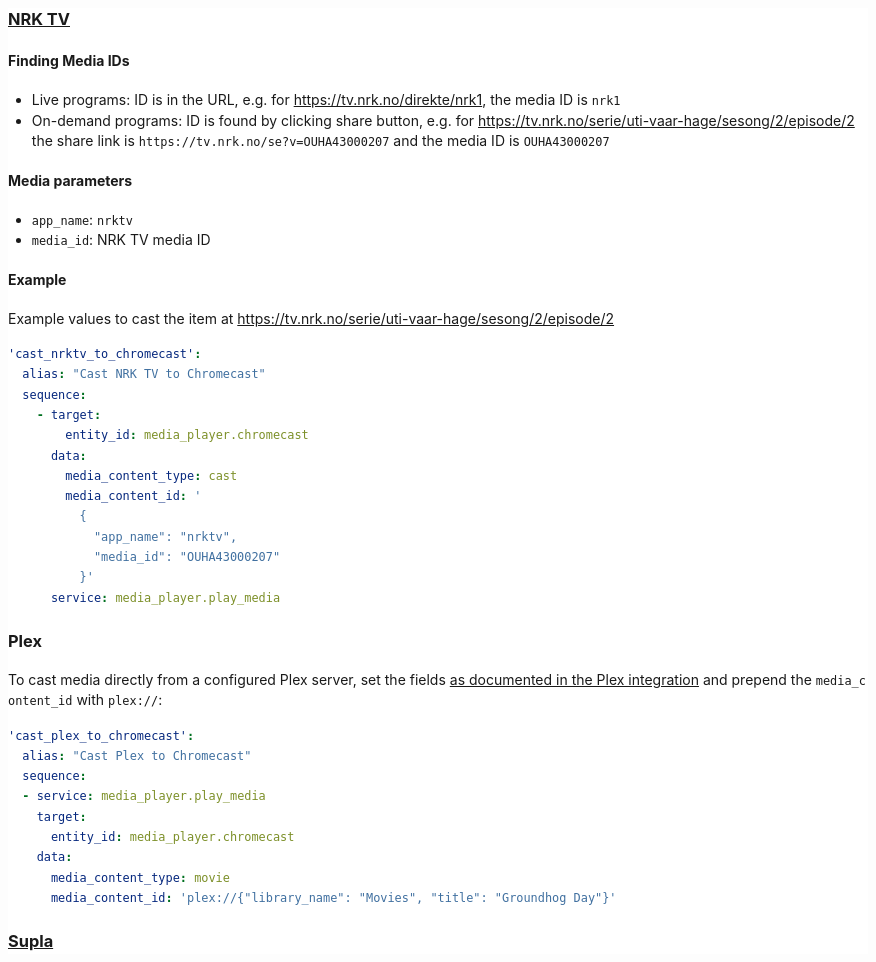 ### [NRK TV](https://tv.nrk.no)

#### Finding Media IDs

 - Live programs: ID is in the URL, e.g. for <https://tv.nrk.no/direkte/nrk1>, the media ID is `nrk1`
 - On-demand programs: ID is found by clicking share button, e.g. for <https://tv.nrk.no/serie/uti-vaar-hage/sesong/2/episode/2> the share link is `https://tv.nrk.no/se?v=OUHA43000207` and the media ID is `OUHA43000207`

#### Media parameters

- `app_name`: `nrktv`
- `media_id`: NRK TV media ID

#### Example

Example values to cast the item at <https://tv.nrk.no/serie/uti-vaar-hage/sesong/2/episode/2>

```yaml
'cast_nrktv_to_chromecast':
  alias: "Cast NRK TV to Chromecast"
  sequence:
    - target:
        entity_id: media_player.chromecast
      data:
        media_content_type: cast
        media_content_id: '
          {
            "app_name": "nrktv",
            "media_id": "OUHA43000207"
          }'
      service: media_player.play_media
```

### Plex

To cast media directly from a configured Plex server, set the fields [as documented in the Plex integration](/integrations/plex/#service-media_playerplay_media) and prepend the `media_content_id` with `plex://`:

```yaml
'cast_plex_to_chromecast':
  alias: "Cast Plex to Chromecast"
  sequence:
  - service: media_player.play_media
    target:
      entity_id: media_player.chromecast
    data:
      media_content_type: movie
      media_content_id: 'plex://{"library_name": "Movies", "title": "Groundhog Day"}'
```

### [Supla](https://www.supla.fi/)
